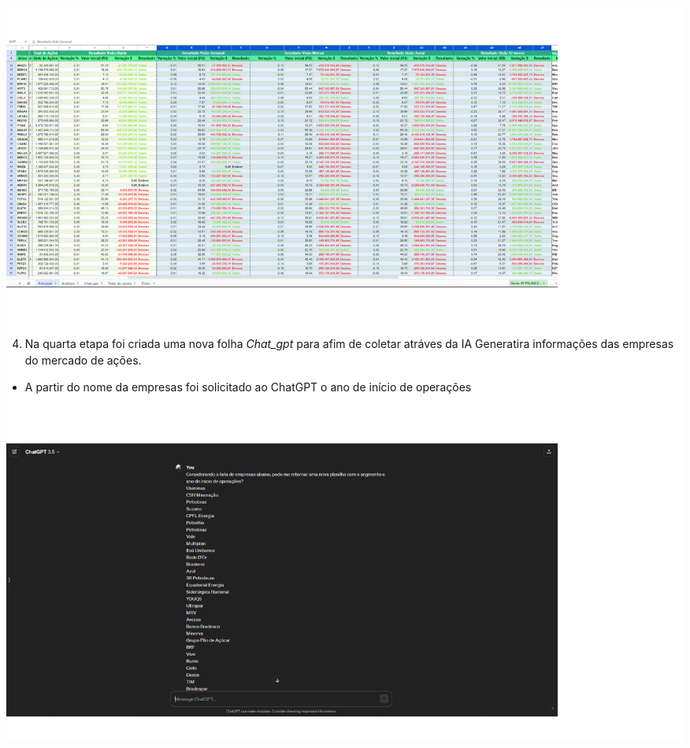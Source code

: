 <img src="imagens/fig4_resultado_semanal_mensal_anual_12m.png" width="700px" height="400px"/> 
<br/>

4. Na quarta etapa foi criada uma nova folha *Chat_gpt* para afim de coletar atráves da IA Generatira informações das empresas do mercado de ações.
- A partir do nome da empresas foi solicitado ao ChatGPT o ano de início de operações
<br/>
<img src="imagens/fig5_pergunta_chat_gpt.png" width="700px" height="400px"/> 
<br/>
